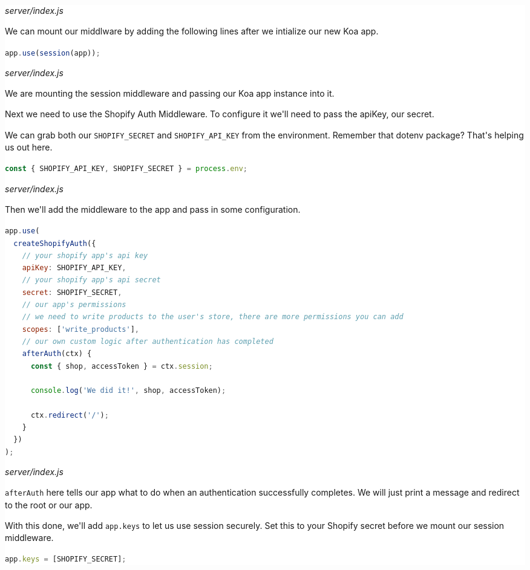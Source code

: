 _server/index.js_

We can mount our middlware by adding the following lines after we intialize our
new Koa app.

```js
app.use(session(app));
```

_server/index.js_

We are mounting the session middleware and passing our Koa app instance into it.

Next we need to use the Shopify Auth Middleware. To configure it we'll need to
pass the apiKey, our secret.

We can grab both our `SHOPIFY_SECRET` and `SHOPIFY_API_KEY` from the
environment. Remember that dotenv package? That's helping us out here.

```js
const { SHOPIFY_API_KEY, SHOPIFY_SECRET } = process.env;
```

_server/index.js_

Then we'll add the middleware to the app and pass in some configuration.

```js
app.use(
  createShopifyAuth({
    // your shopify app's api key
    apiKey: SHOPIFY_API_KEY,
    // your shopify app's api secret
    secret: SHOPIFY_SECRET,
    // our app's permissions
    // we need to write products to the user's store, there are more permissions you can add
    scopes: ['write_products'],
    // our own custom logic after authentication has completed
    afterAuth(ctx) {
      const { shop, accessToken } = ctx.session;

      console.log('We did it!', shop, accessToken);

      ctx.redirect('/');
    }
  })
);
```

_server/index.js_

`afterAuth` here tells our app what to do when an authentication successfully
completes. We will just print a message and redirect to the root or our app.

With this done, we'll add `app.keys` to let us use session securely. Set this to
your Shopify secret before we mount our session middleware.

```js
app.keys = [SHOPIFY_SECRET];
```

